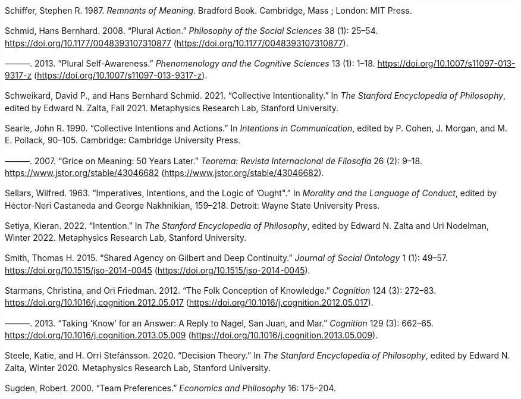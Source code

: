 Schiffer, Stephen R. 1987. *Remnants of Meaning*. Bradford Book.
Cambridge, Mass ; London: MIT Press.

Schmid, Hans Bernhard. 2008. “Plural Action.”
*Philosophy of the Social Sciences* 38 (1): 25–54.
https://doi.org/10.1177/0048393107310877 (https://doi.org/10.1177/0048393107310877).

———. 2013. “Plural Self-Awareness.” *Phenomenology
and the Cognitive Sciences* 13 (1): 1–18. https://doi.org/10.1007/s11097-013-9317-z (https://doi.org/10.1007/s11097-013-9317-z).

Schweikard, David P., and Hans Bernhard Schmid. 2021. “Collective
Intentionality.” In *The Stanford
Encyclopedia of Philosophy*, edited by Edward N.
Zalta, Fall 2021. Metaphysics Research Lab, Stanford
University.

Searle, John R. 1990. “Collective Intentions and Actions.”
In *Intentions in Communication*, edited by P. Cohen, J. Morgan,
and M. E. Pollack, 90–105. Cambridge: Cambridge University Press.

———. 2007. “Grice on Meaning: 50 Years
Later.” *Teorema: Revista Internacional de
Filosofía* 26 (2): 9–18. https://www.jstor.org/stable/43046682 (https://www.jstor.org/stable/43046682).

Sellars, Wilfred. 1963. “Imperatives, Intentions, and the Logic of
’Ought".” In *Morality and the Language of Conduct*,
edited by Héctor-Neri Castaneda and George Nakhnikian, 159–218. Detroit:
Wayne State University Press.

Setiya, Kieran. 2022. “Intention.” In *The
Stanford Encyclopedia of Philosophy*,
edited by Edward N. Zalta and Uri Nodelman, Winter 2022.
Metaphysics Research Lab, Stanford University.

Smith, Thomas H. 2015. “Shared Agency on
Gilbert and Deep Continuity.” *Journal of Social
Ontology* 1 (1): 49–57. https://doi.org/10.1515/jso-2014-0045 (https://doi.org/10.1515/jso-2014-0045).

Starmans, Christina, and Ori Friedman. 2012. “The Folk Conception
of Knowledge.” *Cognition* 124 (3): 272–83. https://doi.org/10.1016/j.cognition.2012.05.017 (https://doi.org/10.1016/j.cognition.2012.05.017).

———. 2013. “Taking ‘Know’ for an Answer: A Reply to
Nagel, San Juan, and Mar.” *Cognition* 129 (3): 662–65. https://doi.org/10.1016/j.cognition.2013.05.009 (https://doi.org/10.1016/j.cognition.2013.05.009).

Steele, Katie, and H. Orri Stefánsson. 2020. “Decision
Theory.” In *The Stanford
Encyclopedia of Philosophy*, edited by Edward N.
Zalta, Winter 2020. Metaphysics Research Lab, Stanford
University.

Sugden, Robert. 2000. “Team Preferences.” *Economics and
Philosophy* 16: 175–204.
